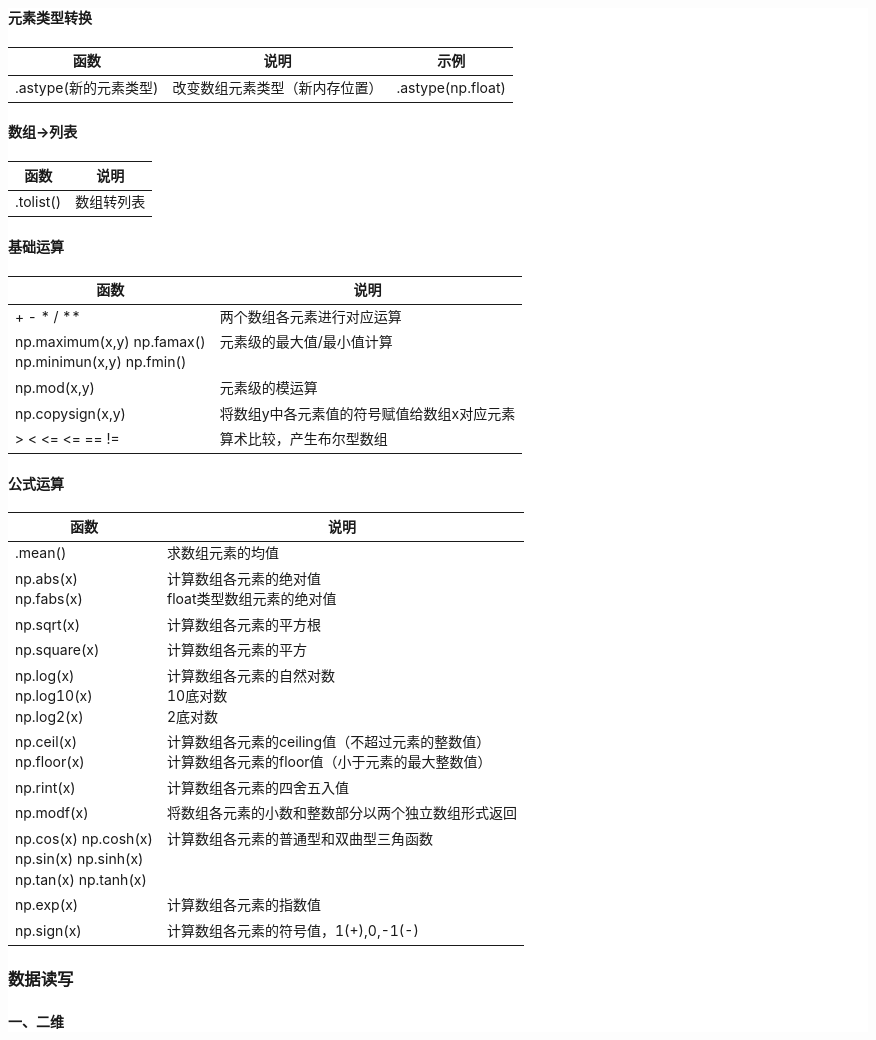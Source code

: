 #### 元素类型转换

| 函数                  | 说明                           | 示例              |
| --------------------- | ------------------------------ | ----------------- |
| .astype(新的元素类型) | 改变数组元素类型（新内存位置） | .astype(np.float) |

#### 数组->列表

| 函数      | 说明       |
| --------- | ---------- |
| .tolist() | 数组转列表 |

#### 基础运算

| 函数                                                      | 说明                                       |
| --------------------------------------------------------- | ------------------------------------------ |
| + - * / **                                                | 两个数组各元素进行对应运算                 |
| np.maximum(x,y) np.famax()<br />np.minimun(x,y) np.fmin() | 元素级的最大值/最小值计算                  |
| np.mod(x,y)                                               | 元素级的模运算                             |
| np.copysign(x,y)                                          | 将数组y中各元素值的符号赋值给数组x对应元素 |
| > < <= <= == !=                                           | 算术比较，产生布尔型数组                   |

#### 公式运算

| 函数                                                         | 说明                                                         |
| ------------------------------------------------------------ | ------------------------------------------------------------ |
| .mean()                                                      | 求数组元素的均值                                             |
| np.abs(x)<br />np.fabs(x)                                    | 计算数组各元素的绝对值<br />float类型数组元素的绝对值        |
| np.sqrt(x)                                                   | 计算数组各元素的平方根                                       |
| np.square(x)                                                 | 计算数组各元素的平方                                         |
| np.log(x)<br />np.log10(x)<br />np.log2(x)                   | 计算数组各元素的自然对数<br />10底对数<br />2底对数          |
| np.ceil(x)<br />np.floor(x)                                  | 计算数组各元素的ceiling值（不超过元素的整数值）<br />计算数组各元素的floor值（小于元素的最大整数值） |
| np.rint(x)                                                   | 计算数组各元素的四舍五入值                                   |
| np.modf(x)                                                   | 将数组各元素的小数和整数部分以两个独立数组形式返回           |
| np.cos(x) np.cosh(x)<br />np.sin(x) np.sinh(x)<br />np.tan(x) np.tanh(x) | 计算数组各元素的普通型和双曲型三角函数                       |
| np.exp(x)                                                    | 计算数组各元素的指数值                                       |
| np.sign(x)                                                   | 计算数组各元素的符号值，1(+),0,-1(-)                         |

### 数据读写

#### 一、二维
